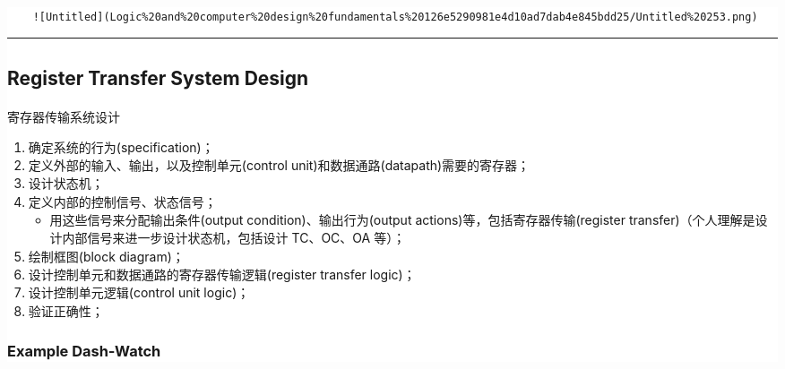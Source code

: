         ![Untitled](Logic%20and%20computer%20design%20fundamentals%20126e5290981e4d10ad7dab4e845bdd25/Untitled%20253.png)
        

---

## Register Transfer System Design
寄存器传输系统设计

1. 确定系统的行为(specification)；
2. 定义外部的输入、输出，以及控制单元(control unit)和数据通路(datapath)需要的寄存器；
3. 设计状态机；
4. 定义内部的控制信号、状态信号；
    - 用这些信号来分配输出条件(output condition)、输出行为(output actions)等，包括寄存器传输(register transfer)（个人理解是设计内部信号来进一步设计状态机，包括设计 TC、OC、OA 等）；
5. 绘制框图(block diagram)；
6. 设计控制单元和数据通路的寄存器传输逻辑(register transfer logic)；
7. 设计控制单元逻辑(control unit logic)；
8. 验证正确性；

### Example Dash-Watch
